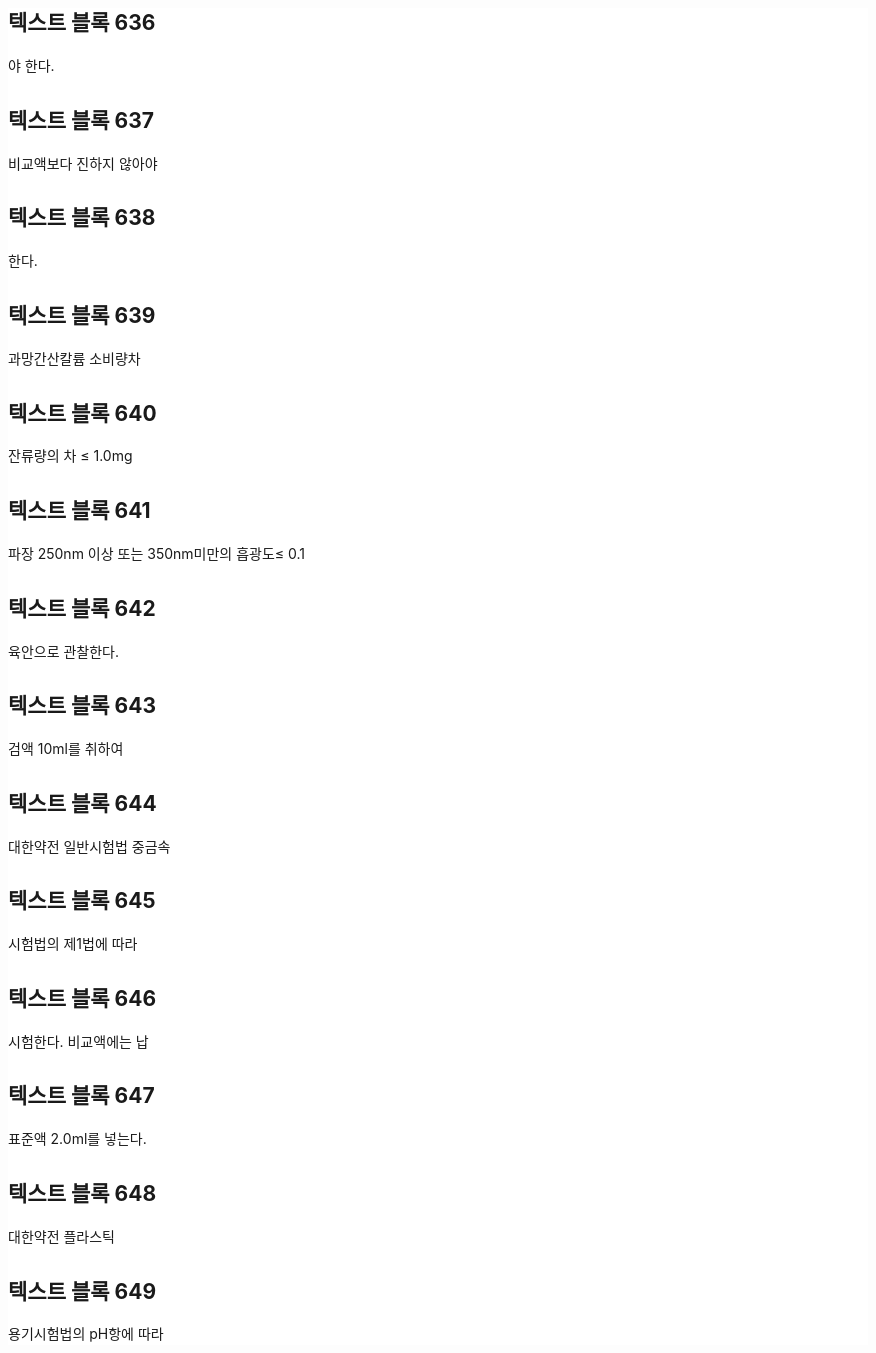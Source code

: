 ## 텍스트 블록 636
야 한다.

## 텍스트 블록 637
비교액보다 진하지 않아야

## 텍스트 블록 638
한다.

## 텍스트 블록 639
과망간산칼륨 소비량차

## 텍스트 블록 640
잔류량의 차 ≤ 1.0mg

## 텍스트 블록 641
파장 250nm 이상 또는 350nm미만의 흡광도≤ 0.1

## 텍스트 블록 642
육안으로 관찰한다.

## 텍스트 블록 643
검액 10ml를 취하여

## 텍스트 블록 644
대한약전 일반시험법 중금속

## 텍스트 블록 645
시험법의 제1법에 따라

## 텍스트 블록 646
시험한다. 비교액에는 납

## 텍스트 블록 647
표준액 2.0ml를 넣는다.

## 텍스트 블록 648
대한약전 플라스틱

## 텍스트 블록 649
용기시험법의 pH항에 따라
